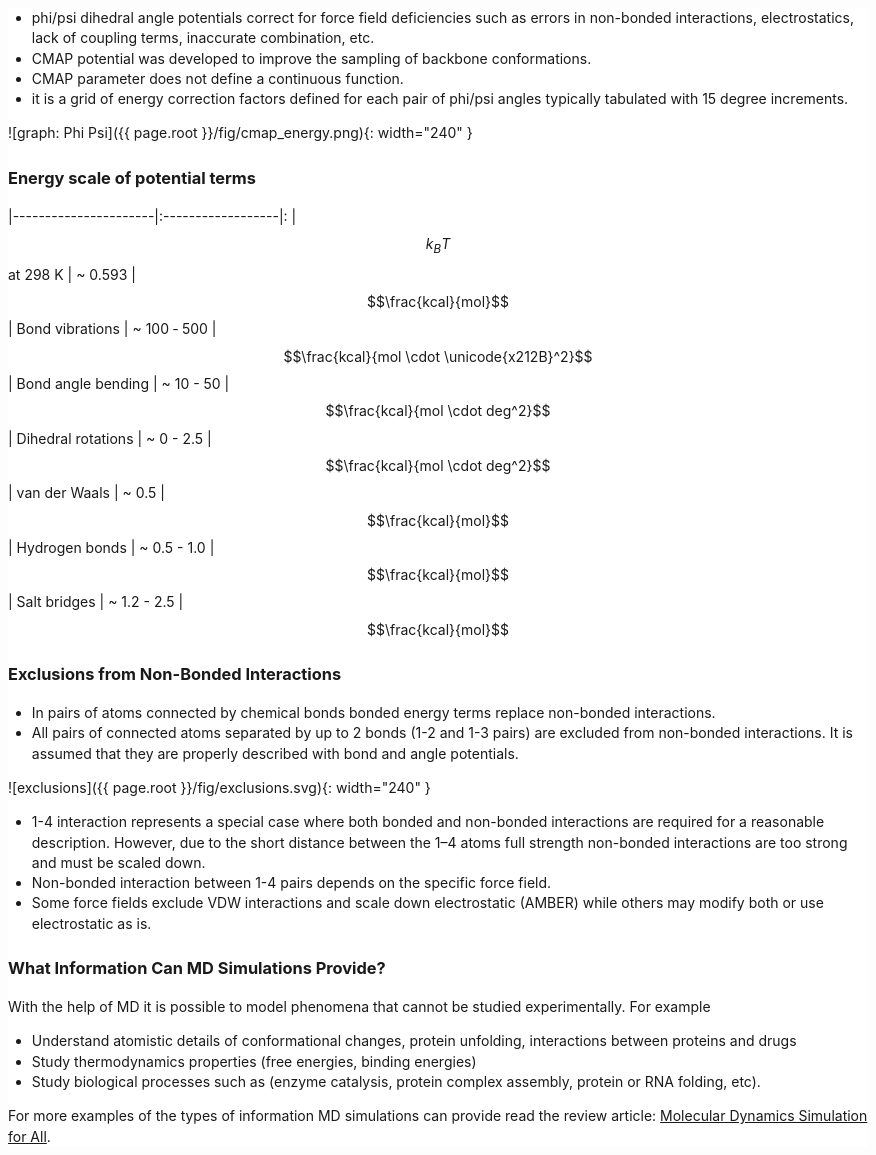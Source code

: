 - phi/psi dihedral angle potentials correct for force field deficiencies such as errors in non-bonded interactions, electrostatics, lack of coupling terms, inaccurate combination, etc. 
- CMAP potential was developed to improve the sampling of backbone conformations. 
- CMAP parameter does not define a continuous function. 
- it is a grid of energy correction factors defined for each pair of phi/psi angles typically tabulated with 15 degree increments.

![graph: Phi Psi]({{ page.root }}/fig/cmap_energy.png){: width="240" }

### Energy scale of potential terms

|----------------------|:------------------|:
| $$k_BT$$ at 298 K    | ~ 0.593          |$$\frac{kcal}{mol}$$ 
| Bond vibrations      | ~ 100 ‐ 500      |$$\frac{kcal}{mol \cdot \unicode{x212B}^2}$$
| Bond angle bending   | ~ 10 - 50        |$$\frac{kcal}{mol \cdot deg^2}$$
| Dihedral rotations   | ~ 0 - 2.5        |$$\frac{kcal}{mol \cdot deg^2}$$
| van der Waals        | ~ 0.5            |$$\frac{kcal}{mol}$$ 
| Hydrogen bonds       | ~ 0.5 - 1.0      |$$\frac{kcal}{mol}$$ 
| Salt bridges         | ~ 1.2 - 2.5      |$$\frac{kcal}{mol}$$ 

### Exclusions from Non-Bonded Interactions
- In pairs of atoms connected by chemical bonds bonded energy terms replace non-bonded interactions. 
- All pairs of connected atoms separated by up to 2 bonds (1-2 and 1-3 pairs) are excluded from non-bonded interactions. It is assumed that they are properly described with bond and angle potentials.

![exclusions]({{ page.root }}/fig/exclusions.svg){: width="240" }

- 1-4 interaction represents a special case where both bonded and non-bonded interactions are required for a reasonable description.  However, due to the short distance between the 1–4 atoms full strength non-bonded interactions are too strong and must be scaled down.
- Non-bonded interaction between 1-4 pairs depends on the specific force field. 
- Some force fields exclude VDW interactions and scale down electrostatic (AMBER) while others may modify both or use electrostatic as is.

### What Information Can MD Simulations Provide?

With the help of MD it is possible to model phenomena that cannot be studied experimentally. For example 
- Understand atomistic details of conformational changes, protein unfolding, interactions between proteins and drugs
- Study thermodynamics properties (free energies, binding energies)
- Study biological processes such as (enzyme catalysis, protein complex assembly, protein or RNA folding, etc).

For more examples of the types of information MD simulations can provide read the review article: [Molecular Dynamics Simulation for All](https://www.cell.com/neuron/fulltext/S0896-6273(18)30684-6?_returnURL=https%3A%2F%2Flinkinghub.elsevier.com%2Fretrieve%2Fpii%2FS0896627318306846%3Fshowall%3Dtrue).
